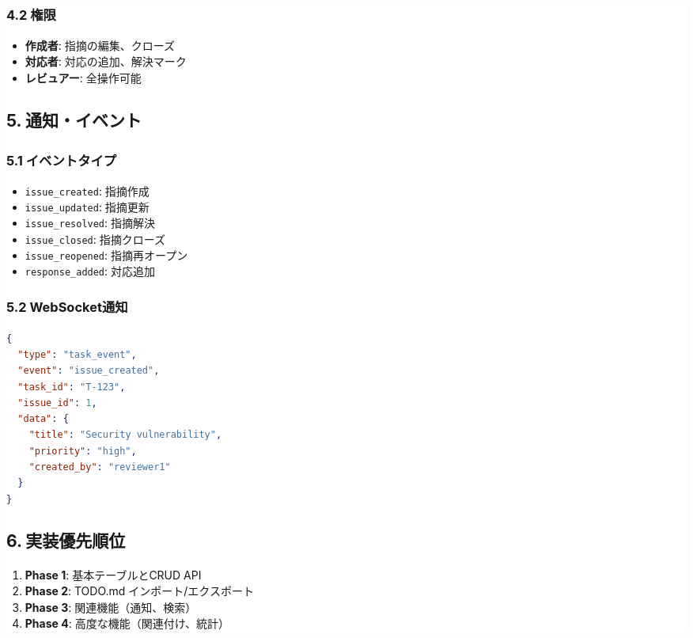 ### 4.2 権限

- **作成者**: 指摘の編集、クローズ
- **対応者**: 対応の追加、解決マーク
- **レビュアー**: 全操作可能

## 5. 通知・イベント

### 5.1 イベントタイプ

- `issue_created`: 指摘作成
- `issue_updated`: 指摘更新
- `issue_resolved`: 指摘解決
- `issue_closed`: 指摘クローズ
- `issue_reopened`: 指摘再オープン
- `response_added`: 対応追加

### 5.2 WebSocket通知

```json
{
  "type": "task_event",
  "event": "issue_created",
  "task_id": "T-123",
  "issue_id": 1,
  "data": {
    "title": "Security vulnerability",
    "priority": "high",
    "created_by": "reviewer1"
  }
}
```

## 6. 実装優先順位

1. **Phase 1**: 基本テーブルとCRUD API
2. **Phase 2**: TODO.md インポート/エクスポート
3. **Phase 3**: 関連機能（通知、検索）
4. **Phase 4**: 高度な機能（関連付け、統計）
